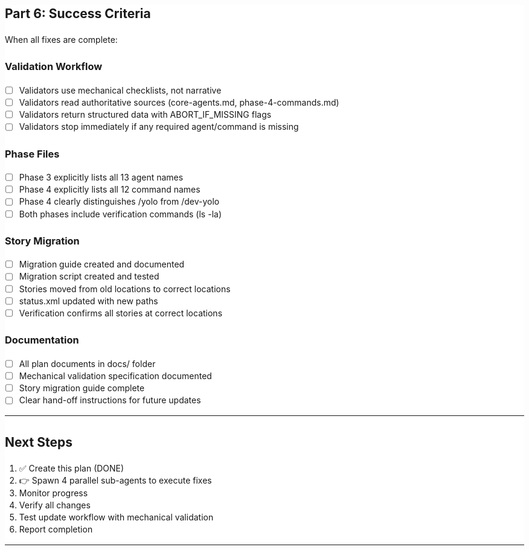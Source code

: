 
## Part 6: Success Criteria

When all fixes are complete:

### Validation Workflow
- [ ] Validators use mechanical checklists, not narrative
- [ ] Validators read authoritative sources (core-agents.md, phase-4-commands.md)
- [ ] Validators return structured data with ABORT_IF_MISSING flags
- [ ] Validators stop immediately if any required agent/command is missing

### Phase Files
- [ ] Phase 3 explicitly lists all 13 agent names
- [ ] Phase 4 explicitly lists all 12 command names
- [ ] Phase 4 clearly distinguishes /yolo from /dev-yolo
- [ ] Both phases include verification commands (ls -la)

### Story Migration
- [ ] Migration guide created and documented
- [ ] Migration script created and tested
- [ ] Stories moved from old locations to correct locations
- [ ] status.xml updated with new paths
- [ ] Verification confirms all stories at correct locations

### Documentation
- [ ] All plan documents in docs/ folder
- [ ] Mechanical validation specification documented
- [ ] Story migration guide complete
- [ ] Clear hand-off instructions for future updates

---

## Next Steps

1. ✅ Create this plan (DONE)
2. 👉 Spawn 4 parallel sub-agents to execute fixes
3. Monitor progress
4. Verify all changes
5. Test update workflow with mechanical validation
6. Report completion

---

